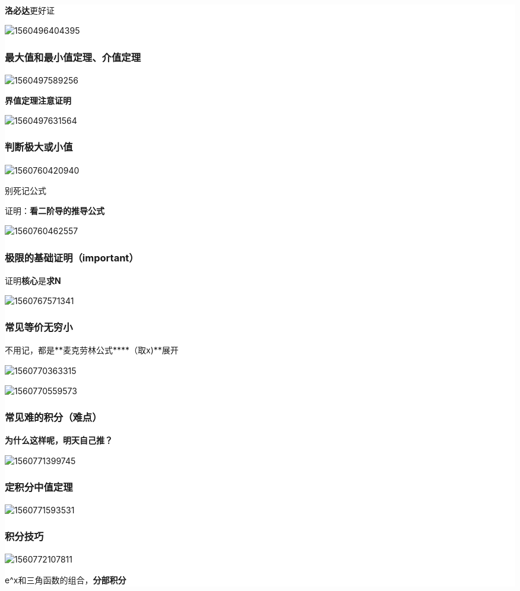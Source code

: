 **洛必达**更好证

![1560496404395](C:\Users\xdfcgvhj\AppData\Roaming\Typora\typora-user-images\1560496404395.png)

### 最大值和最小值定理、介值定理

![1560497589256](C:\Users\xdfcgvhj\AppData\Roaming\Typora\typora-user-images\1560497589256.png)

**界值定理注意证明**

![1560497631564](C:\Users\xdfcgvhj\AppData\Roaming\Typora\typora-user-images\1560497631564.png)

### 判断极大或小值

![1560760420940](C:\Users\xdfcgvhj\AppData\Roaming\Typora\typora-user-images\1560760420940.png)

别死记公式

证明：**看二阶导的推导公式**

![1560760462557](C:\Users\xdfcgvhj\AppData\Roaming\Typora\typora-user-images\1560760462557.png)

### 极限的基础证明（important）

证明**核心**是**求N**

![1560767571341](C:\Users\xdfcgvhj\AppData\Roaming\Typora\typora-user-images\1560767571341.png)

### 常见等价无穷小

不用记，都是**麦克劳林公式****（取x)**展开

![1560770363315](C:\Users\xdfcgvhj\AppData\Roaming\Typora\typora-user-images\1560770363315.png)

![1560770559573](C:\Users\xdfcgvhj\AppData\Roaming\Typora\typora-user-images\1560770559573.png)

### 常见难的积分（难点）

**为什么这样呢，明天自己推？**

![1560771399745](C:\Users\xdfcgvhj\AppData\Roaming\Typora\typora-user-images\1560771399745.png)

### 定积分中值定理

![1560771593531](C:\Users\xdfcgvhj\AppData\Roaming\Typora\typora-user-images\1560771593531.png)

### 积分技巧

![1560772107811](C:\Users\xdfcgvhj\AppData\Roaming\Typora\typora-user-images\1560772107811.png)

e^x和三角函数的组合，**分部积分**